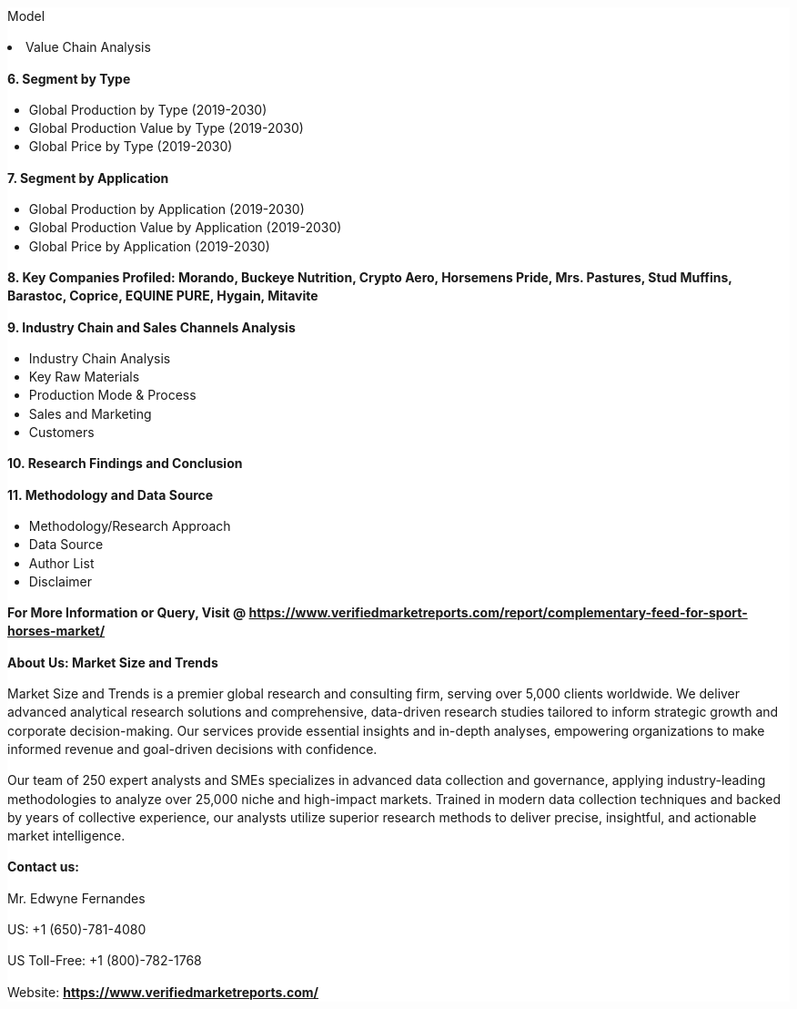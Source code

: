 Model</li><li>Value Chain Analysis&nbsp;</li></ul><p><strong>6. Segment by Type</strong></p><ul><li>Global Production by Type (2019-2030)</li><li>Global Production Value by Type (2019-2030)</li><li>Global Price by Type (2019-2030)</li></ul><p><strong>7. Segment by Application</strong></p><ul><li>Global Production by Application (2019-2030)</li><li>Global Production Value by Application (2019-2030)</li><li>Global Price by Application (2019-2030)</li></ul><p><strong>8. Key Companies Profiled: Morando, Buckeye Nutrition, Crypto Aero, Horsemens Pride, Mrs. Pastures, Stud Muffins, Barastoc, Coprice, EQUINE PURE, Hygain, Mitavite</strong></p><p><strong>9. Industry Chain and Sales Channels Analysis</strong></p><ul><li>Industry Chain Analysis</li><li>Key Raw Materials</li><li>Production Mode &amp; Process</li><li>Sales and Marketing</li><li>Customers</li></ul><p><strong>10. Research Findings and Conclusion</strong></p><p><strong>11. Methodology and Data Source</strong></p><ul><li>Methodology/Research Approach</li><li>Data Source</li><li>Author List</li><li>Disclaimer</li></ul></p><p><strong>For More Information or Query, Visit @ <a href="https://www.verifiedmarketreports.com/report/complementary-feed-for-sport-horses-market/">https://www.verifiedmarketreports.com/report/complementary-feed-for-sport-horses-market/</a></strong></p><p><strong>About Us: Market Size and Trends</strong></p><p>Market Size and Trends is a premier global research and consulting firm, serving over 5,000 clients worldwide. We deliver advanced analytical research solutions and comprehensive, data-driven research studies tailored to inform strategic growth and corporate decision-making. Our services provide essential insights and in-depth analyses, empowering organizations to make informed revenue and goal-driven decisions with confidence.</p><p>Our team of 250 expert analysts and SMEs specializes in advanced data collection and governance, applying industry-leading methodologies to analyze over 25,000 niche and high-impact markets. Trained in modern data collection techniques and backed by years of collective experience, our analysts utilize superior research methods to deliver precise, insightful, and actionable market intelligence.</p><p><strong>Contact us:</strong></p><p>Mr. Edwyne Fernandes</p><p>US: +1 (650)-781-4080</p><p>US Toll-Free: +1 (800)-782-1768</p><p>Website: <strong><a href="https://www.verifiedmarketreports.com/">https://www.verifiedmarketreports.com/</a></strong></p>
